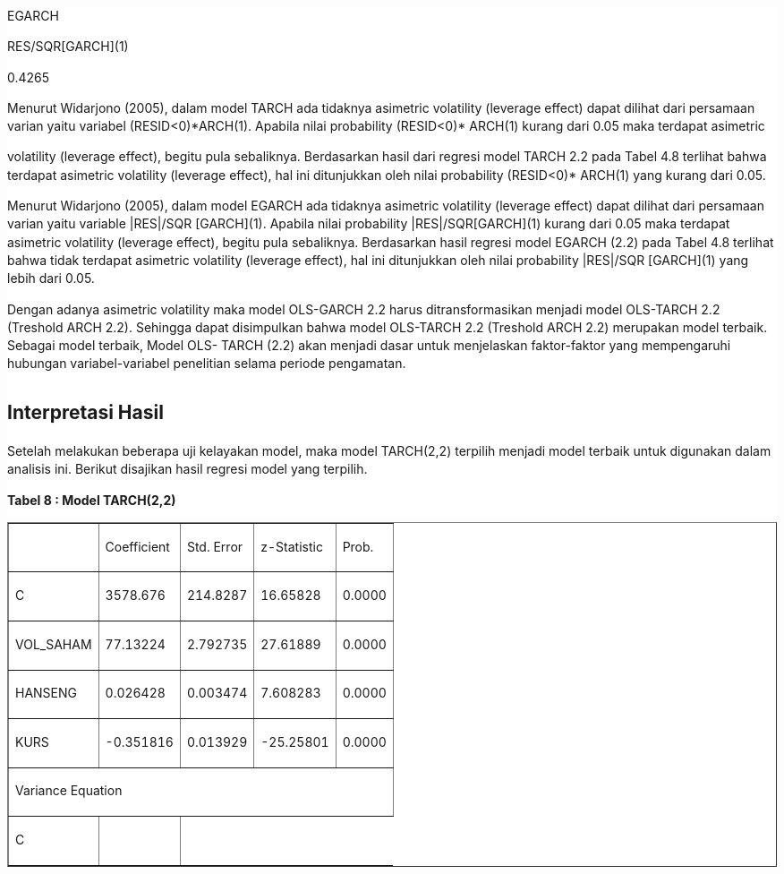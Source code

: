 <tr><td style="vertical-align:middle;">
<p><span class="font6">EGARCH</span></p>
<p><span class="font6">RES/SQR[GARCH](1)</span></p></td><td style="vertical-align:top;">
<p><span class="font6">0.4265</span></p></td></tr>
</table>
<p><span class="font7">Menurut Widarjono (2005), dalam model TARCH ada tidaknya asimetric volatility (leverage effect) dapat dilihat dari persamaan varian yaitu variabel (RESID&lt;0)*ARCH(1). Apabila nilai probability (RESID&lt;0)* ARCH(1) kurang dari 0.05 maka terdapat asimetric</span></p>
<p><span class="font7">volatility (leverage effect), begitu pula sebaliknya. Berdasarkan hasil dari regresi model TARCH 2.2 pada Tabel 4.8 terlihat bahwa terdapat asimetric volatility (leverage effect), hal ini ditunjukkan oleh nilai probability (RESID&lt;0)* ARCH(1) yang kurang dari 0.05.</span></p>
<p><span class="font7">Menurut Widarjono (2005), dalam model EGARCH ada tidaknya asimetric volatility (leverage effect) dapat dilihat dari persamaan varian yaitu variable |RES|/SQR [GARCH](1). Apabila nilai probability |RES|/SQR[GARCH](1) kurang dari 0.05 maka terdapat asimetric volatility (leverage effect), begitu pula sebaliknya. Berdasarkan hasil regresi model EGARCH (2.2) pada Tabel 4.8 terlihat bahwa tidak terdapat asimetric volatility (leverage effect), hal ini ditunjukkan oleh nilai probability |RES|/SQR [GARCH](1) yang lebih dari 0.05.</span></p>
<p><span class="font7">Dengan adanya asimetric volatility maka model OLS-GARCH 2.2 harus ditransformasikan menjadi model OLS-TARCH 2.2 (Treshold ARCH 2.2). Sehingga dapat disimpulkan bahwa model OLS-TARCH 2.2 (Treshold ARCH 2.2) merupakan model terbaik. Sebagai model terbaik, Model OLS- TARCH (2.2) akan menjadi dasar untuk menjelaskan faktor-faktor yang mempengaruhi hubungan variabel-variabel penelitian selama periode pengamatan.</span></p>
<h2><a name="bookmark37"></a><span class="font7" style="font-weight:bold;"><a name="bookmark38"></a>Interpretasi Hasil</span></h2>
<p><span class="font7">Setelah melakukan beberapa uji kelayakan model, maka model TARCH(2,2) terpilih menjadi model terbaik untuk digunakan dalam analisis ini. Berikut disajikan hasil regresi model yang terpilih.</span></p>
<div>
<p><span class="font7" style="font-weight:bold;">Tabel 8 : Model TARCH(2,2)</span></p>
<table border="1">
<tr><td style="vertical-align:top;"></td><td style="vertical-align:top;">
<p><span class="font7">Coefficient</span></p></td><td style="vertical-align:top;">
<p><span class="font7">Std. Error</span></p></td><td style="vertical-align:top;">
<p><span class="font7">z-Statistic</span></p></td><td style="vertical-align:top;">
<p><span class="font7">Prob.</span></p></td></tr>
<tr><td style="vertical-align:middle;">
<p><span class="font7">C</span></p></td><td style="vertical-align:middle;">
<p><span class="font7">3578.676</span></p></td><td style="vertical-align:middle;">
<p><span class="font7">214.8287</span></p></td><td style="vertical-align:middle;">
<p><span class="font7">16.65828</span></p></td><td style="vertical-align:middle;">
<p><span class="font7">0.0000</span></p></td></tr>
<tr><td style="vertical-align:middle;">
<p><span class="font7">VOL_SAHAM</span></p></td><td style="vertical-align:middle;">
<p><span class="font7">77.13224</span></p></td><td style="vertical-align:middle;">
<p><span class="font7">2.792735</span></p></td><td style="vertical-align:middle;">
<p><span class="font7">27.61889</span></p></td><td style="vertical-align:middle;">
<p><span class="font7">0.0000</span></p></td></tr>
<tr><td style="vertical-align:middle;">
<p><span class="font7">HANSENG</span></p></td><td style="vertical-align:middle;">
<p><span class="font7">0.026428</span></p></td><td style="vertical-align:middle;">
<p><span class="font7">0.003474</span></p></td><td style="vertical-align:middle;">
<p><span class="font7">7.608283</span></p></td><td style="vertical-align:middle;">
<p><span class="font7">0.0000</span></p></td></tr>
<tr><td style="vertical-align:middle;">
<p><span class="font7">KURS</span></p></td><td style="vertical-align:middle;">
<p><span class="font7">-0.351816</span></p></td><td style="vertical-align:middle;">
<p><span class="font7">0.013929</span></p></td><td style="vertical-align:middle;">
<p><span class="font7">-25.25801</span></p></td><td style="vertical-align:middle;">
<p><span class="font7">0.0000</span></p></td></tr>
<tr><td colspan="5" style="vertical-align:middle;">
<p><span class="font7">Variance Equation</span></p></td></tr>
<tr><td style="vertical-align:middle;">
<p><span class="font7">C</span></p></td><td style="vertical-align:middle;">